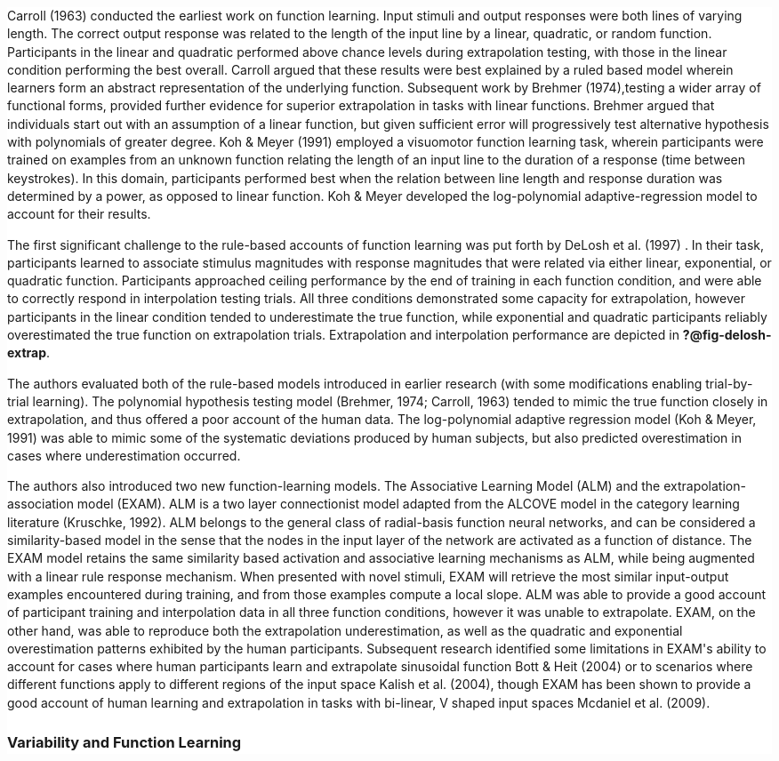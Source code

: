 Carroll (1963) conducted the earliest work on function learning. Input stimuli and output responses were both lines of varying length. The correct output response was related to the length of the input line by a linear, quadratic, or random function. Participants in the linear and quadratic performed above chance levels during extrapolation testing, with those in the linear condition performing the best overall. Carroll argued that these results were best explained by a ruled based model wherein learners form an abstract representation of the underlying function. Subsequent work by Brehmer (1974),testing a wider array of functional forms, provided further evidence for superior extrapolation in tasks with linear functions. Brehmer argued that individuals start out with an assumption of a linear function, but given sufficient error will progressively test alternative hypothesis with polynomials of greater degree. Koh & Meyer (1991) employed a visuomotor function learning task, wherein participants were trained on examples from an unknown function relating the length of an input line to the duration of a response (time between keystrokes). In this domain, participants performed best when the relation between line length and response duration was determined by a power, as opposed to linear function. Koh & Meyer developed the log-polynomial adaptive-regression model to account for their results.

The first significant challenge to the rule-based accounts of function learning was put forth by DeLosh et al. (1997) . In their task, participants learned to associate stimulus magnitudes with response magnitudes that were related via either linear, exponential, or quadratic function. Participants approached ceiling performance by the end of training in each function condition, and were able to correctly respond in interpolation testing trials. All three conditions demonstrated some capacity for extrapolation, however participants in the linear condition tended to underestimate the true function, while exponential and quadratic participants reliably overestimated the true function on extrapolation trials. Extrapolation and interpolation performance are depicted in **?@fig-delosh-extrap**.

The authors evaluated both of the rule-based models introduced in earlier research (with some modifications enabling trial-by-trial learning). The polynomial hypothesis testing model (Brehmer, 1974; Carroll, 1963) tended to mimic the true function closely in extrapolation, and thus offered a poor account of the human data. The log-polynomial adaptive regression model (Koh & Meyer, 1991) was able to mimic some of the systematic deviations produced by human subjects, but also predicted overestimation in cases where underestimation occurred.

The authors also introduced two new function-learning models. The Associative Learning Model (ALM) and the extrapolation-association model (EXAM). ALM is a two layer connectionist model adapted from the ALCOVE model in the category learning literature (Kruschke, 1992). ALM belongs to the general class of radial-basis function neural networks, and can be considered a similarity-based model in the sense that the nodes in the input layer of the network are activated as a function of distance. The EXAM model retains the same similarity based activation and associative learning mechanisms as ALM, while being augmented with a linear rule response mechanism. When presented with novel stimuli, EXAM will retrieve the most similar input-output examples encountered during training, and from those examples compute a local slope. ALM was able to provide a good account of participant training and interpolation data in all three function conditions, however it was unable to extrapolate. EXAM, on the other hand, was able to reproduce both the extrapolation underestimation, as well as the quadratic and exponential overestimation patterns exhibited by the human participants. Subsequent research identified some limitations in EXAM's ability to account for cases where human participants learn and extrapolate sinusoidal function Bott & Heit (2004) or to scenarios where different functions apply to different regions of the input space Kalish et al. (2004), though EXAM has been shown to provide a good account of human learning and extrapolation in tasks with bi-linear, V shaped input spaces Mcdaniel et al. (2009).

### Variability and Function Learning
